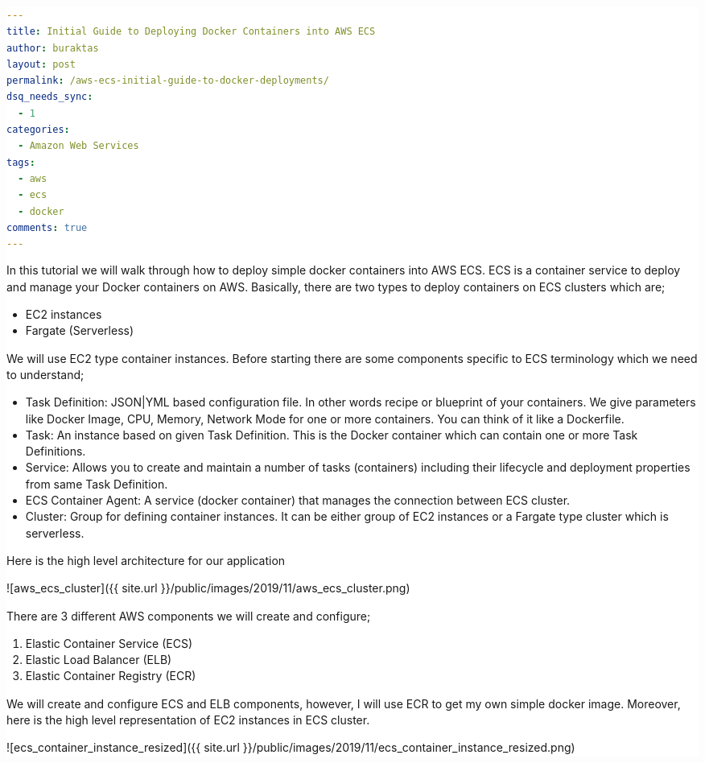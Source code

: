 ```yaml
---
title: Initial Guide to Deploying Docker Containers into AWS ECS
author: buraktas
layout: post
permalink: /aws-ecs-initial-guide-to-docker-deployments/
dsq_needs_sync:
  - 1
categories:
  - Amazon Web Services
tags:
  - aws
  - ecs
  - docker
comments: true
---
```


In this tutorial we will walk through how to deploy simple docker containers into AWS ECS. ECS is a container service to deploy and manage your Docker containers on AWS. Basically, there are two types to deploy containers on ECS clusters which are;

- EC2 instances
- Fargate (Serverless)

We will use EC2 type container instances. Before starting there are some components specific to ECS terminology which we need to understand;

- Task Definition: JSON|YML based configuration file. In other words recipe or blueprint of your containers. We give parameters like Docker Image, CPU, Memory, Network Mode for one or more containers. You can think of it like a Dockerfile.
- Task: An instance based on given Task Definition. This is the Docker container which can contain one or more Task Definitions.
- Service: Allows you to create and maintain a number of tasks (containers) including their lifecycle and deployment properties from same Task Definition.
- ECS Container Agent: A service (docker container) that manages the connection between ECS cluster. 
- Cluster: Group for defining container instances. It can be either group of EC2 instances or a Fargate type cluster which is serverless.



Here is the high level architecture for our application

![aws_ecs_cluster]({{ site.url }}/public/images/2019/11/aws_ecs_cluster.png)

There are 3 different AWS components we will create and configure;

1. Elastic Container Service (ECS)
2. Elastic Load Balancer (ELB)
3. Elastic Container Registry (ECR)

We will create and configure ECS and ELB components, however, I will use ECR to get my own simple docker image. Moreover, here is the high level representation of EC2 instances in ECS cluster.

![ecs_container_instance_resized]({{ site.url }}/public/images/2019/11/ecs_container_instance_resized.png)

